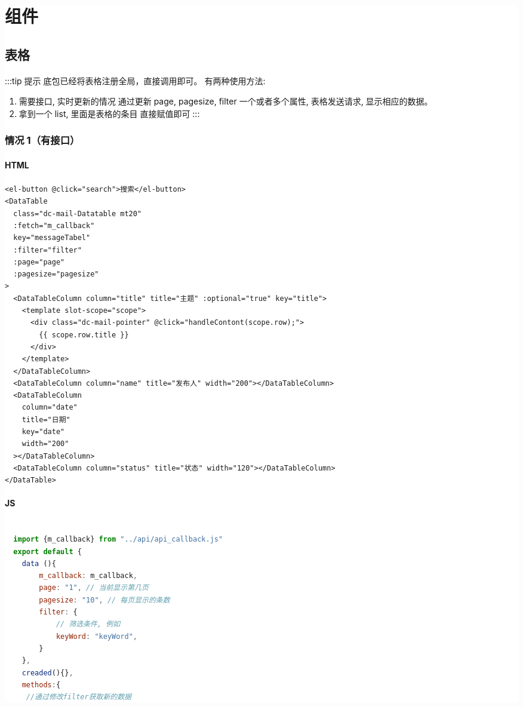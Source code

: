 # 组件

## 表格

:::tip 提示
底包已经将表格注册全局，直接调用即可。
有两种使用方法:

1. 需要接口, 实时更新的情况
   通过更新 page, pagesize, filter 一个或者多个属性, 表格发送请求, 显示相应的数据。
2. 拿到一个 list, 里面是表格的条目
   直接赋值即可
   :::

### 情况 1（有接口）

#### HTML

```vue
<el-button @click="search">搜索</el-button>
<DataTable
  class="dc-mail-Datatable mt20"
  :fetch="m_callback"
  key="messageTabel"
  :filter="filter"
  :page="page"
  :pagesize="pagesize"
>
  <DataTableColumn column="title" title="主题" :optional="true" key="title">
    <template slot-scope="scope">
      <div class="dc-mail-pointer" @click="handleContont(scope.row);">
        {{ scope.row.title }}
      </div>
    </template>
  </DataTableColumn>
  <DataTableColumn column="name" title="发布人" width="200"></DataTableColumn>
  <DataTableColumn
    column="date"
    title="日期"
    key="date"
    width="200"
  ></DataTableColumn>
  <DataTableColumn column="status" title="状态" width="120"></DataTableColumn>
</DataTable>
```

#### JS

```js

  import {m_callback} from "../api/api_callback.js"
  export default {
    data (){
        m_callback: m_callback,
        page: "1", // 当前显示第几页
        pagesize: "10", // 每页显示的条数
        filter: {
            // 筛选条件, 例如
            keyWord: "keyWord",
        }
    },
    creaded(){},
    methods:{
     //通过修改filter获取新的数据
```